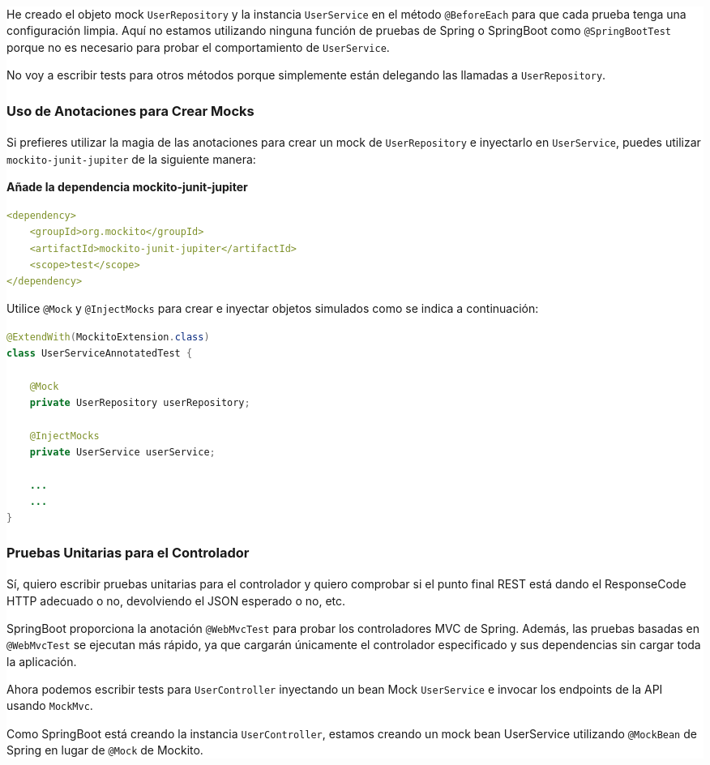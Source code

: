 He creado el objeto mock `UserRepository` y la instancia `UserService` en el método `@BeforeEach` para que cada prueba tenga una configuración limpia. Aquí no estamos utilizando ninguna función de pruebas de Spring o SpringBoot como `@SpringBootTest` porque no es necesario para probar el comportamiento de `UserService`.

No voy a escribir tests para otros métodos porque simplemente están delegando las llamadas a `UserRepository`.

### **Uso de Anotaciones para Crear Mocks**

Si prefieres utilizar la magia de las anotaciones para crear un mock de `UserRepository` e inyectarlo en `UserService`, puedes utilizar `mockito-junit-jupiter` de la siguiente manera:

**Añade la dependencia mockito-junit-jupiter**

```yaml
<dependency>
    <groupId>org.mockito</groupId>
    <artifactId>mockito-junit-jupiter</artifactId>
    <scope>test</scope>
</dependency>
```

Utilice `@Mock` y `@InjectMocks` para crear e inyectar objetos simulados como se indica a continuación:

```java title="UserServiceAnnotatedTest.java" linenums="1"
@ExtendWith(MockitoExtension.class)
class UserServiceAnnotatedTest {

    @Mock
    private UserRepository userRepository;
        
    @InjectMocks
    private UserService userService;

    ...
    ...
}

```

### **Pruebas Unitarias para el Controlador**

Sí, quiero escribir pruebas unitarias para el controlador y quiero comprobar si el punto final REST está dando el ResponseCode HTTP adecuado o no, devolviendo el JSON esperado o no, etc.

SpringBoot proporciona la anotación `@WebMvcTest` para probar los controladores MVC de Spring. Además, las pruebas basadas en `@WebMvcTest` se ejecutan más rápido, ya que cargarán únicamente el controlador especificado y sus dependencias sin cargar toda la aplicación.

Ahora podemos escribir tests para `UserController` inyectando un bean Mock `UserService` e invocar los endpoints de la API usando `MockMvc`.

Como SpringBoot está creando la instancia `UserController`, estamos creando un mock bean UserService utilizando `@MockBean` de Spring en lugar de `@Mock` de Mockito.
